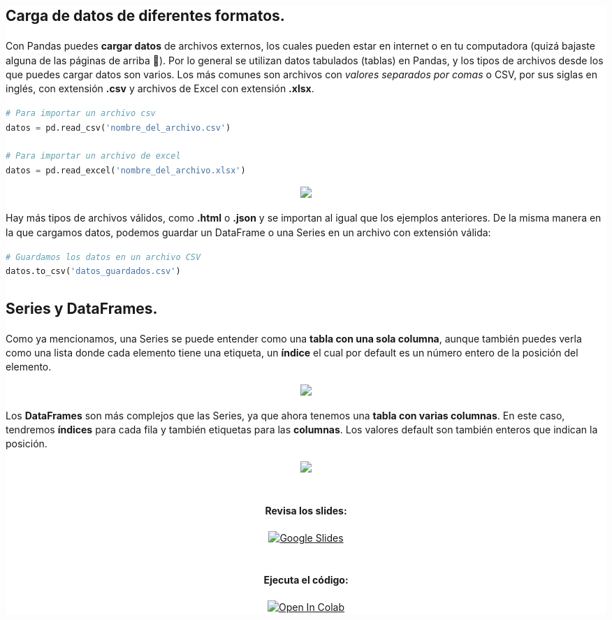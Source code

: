 ## Carga de datos de diferentes formatos.
 
Con Pandas puedes **cargar datos** de archivos externos, los cuales pueden estar en internet o en tu computadora (quizá bajaste alguna de las páginas de arriba 👀). Por lo general se utilizan datos tabulados (tablas) en Pandas, y los tipos de archivos desde los que puedes cargar datos son varios. Los más comunes son archivos con _valores separados por comas_ o CSV, por sus siglas en inglés, con extensión **.csv** y archivos de Excel con extensión **.xlsx**.

```python
# Para importar un archivo csv
datos = pd.read_csv('nombre_del_archivo.csv')
 
# Para importar un archivo de excel
datos = pd.read_excel('nombre_del_archivo.xlsx') 
```

<center>
    <img width="90%" src="https://pandas.pydata.org/docs/_images/02_io_readwrite.svg">
</center>
 
Hay más tipos de archivos válidos, como **.html** o **.json** y se importan al igual que los ejemplos anteriores. De la misma manera en la que cargamos datos, podemos guardar un DataFrame o una Series en un archivo con extensión válida: 
 
```python
# Guardamos los datos en un archivo CSV
datos.to_csv('datos_guardados.csv')
```

## Series y DataFrames.
 
Como ya mencionamos, una Series se puede entender como una **tabla con una sola columna**, aunque también puedes verla como una lista donde cada elemento tiene una etiqueta, un **índice** el cual por default es un número entero de la posición del elemento.
 
<center>
    <img width="12%" src="https://pandas.pydata.org/docs/_images/01_table_series.svg">
</center>

Los **DataFrames** son más complejos que las Series, ya que ahora tenemos una **tabla con varias columnas**. En este caso, tendremos **índices** para cada fila y también etiquetas para las **columnas**. Los valores default son también enteros que indican la posición.
 
<center>
    <img width="30%" src="https://pandas.pydata.org/docs/_images/01_table_dataframe.svg">
</center>

<center>
  <br>
  <h4>Revisa los slides:</h4>
  <a href="https://docs.google.com/presentation/d/e/2PACX-1vQ_AwnhsuerhFZIgaBePzIhwl5Z7P4zlkGpf_SdomMQBPPi0SpBeRg4TxMkwY_fOS_95-OUteYsIZ1c/pub?start=false&loop=false&delayms=60000" target="_blank">
    <img width="30%" src="https://img.shields.io/static/v1?label=Slides&message=Google%20Slides&color=tomato" alt="Google Slides"/>
  </a>
  <br><br>
  <h4>Ejecuta el código:</h4>
  <a href="https://colab.research.google.com/github/GabrielMissael/cdecmx/blob/main/C%20-%20Intro%20a%20Pandas.ipynb" target="_blank">
    <img width="30%" src="https://colab.research.google.com/assets/colab-badge.svg" alt="Open In Colab"/>
  </a>
</center>
